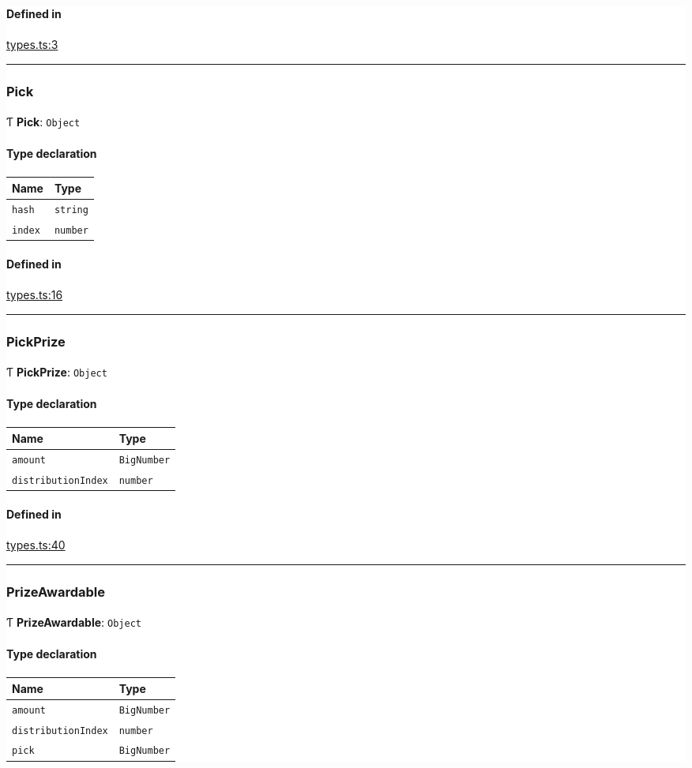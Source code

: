 #### Defined in

[types.ts:3](https://github.com/pooltogether/draw-calculators-js-sdk/blob/cb1a89f/src/types.ts#L3)

___

### Pick

Ƭ **Pick**: `Object`

#### Type declaration

| Name | Type |
| :------ | :------ |
| `hash` | `string` |
| `index` | `number` |

#### Defined in

[types.ts:16](https://github.com/pooltogether/draw-calculators-js-sdk/blob/cb1a89f/src/types.ts#L16)

___

### PickPrize

Ƭ **PickPrize**: `Object`

#### Type declaration

| Name | Type |
| :------ | :------ |
| `amount` | `BigNumber` |
| `distributionIndex` | `number` |

#### Defined in

[types.ts:40](https://github.com/pooltogether/draw-calculators-js-sdk/blob/cb1a89f/src/types.ts#L40)

___

### PrizeAwardable

Ƭ **PrizeAwardable**: `Object`

#### Type declaration

| Name | Type |
| :------ | :------ |
| `amount` | `BigNumber` |
| `distributionIndex` | `number` |
| `pick` | `BigNumber` |
